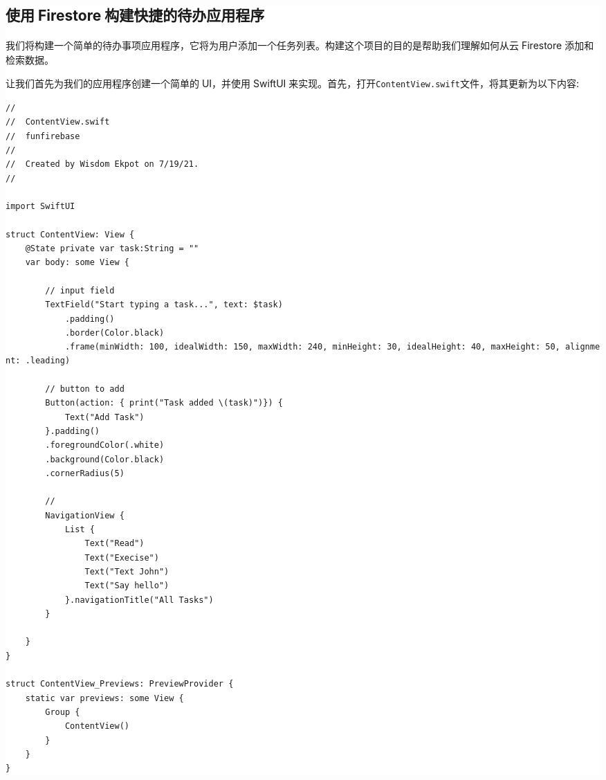 ## 使用 Firestore 构建快捷的待办应用程序

我们将构建一个简单的待办事项应用程序，它将为用户添加一个任务列表。构建这个项目的目的是帮助我们理解如何从云 Firestore 添加和检索数据。

让我们首先为我们的应用程序创建一个简单的 UI，并使用 SwiftUI 来实现。首先，打开`ContentView.swift`文件，将其更新为以下内容:

```
//
//  ContentView.swift
//  funfirebase
//
//  Created by Wisdom Ekpot on 7/19/21.
//

import SwiftUI

struct ContentView: View {
    @State private var task:String = ""
    var body: some View {

        // input field
        TextField("Start typing a task...", text: $task)
            .padding()
            .border(Color.black)
            .frame(minWidth: 100, idealWidth: 150, maxWidth: 240, minHeight: 30, idealHeight: 40, maxHeight: 50, alignment: .leading)

        // button to add
        Button(action: { print("Task added \(task)")}) {
            Text("Add Task")
        }.padding()
        .foregroundColor(.white)
        .background(Color.black)
        .cornerRadius(5)

        //
        NavigationView {
            List {
                Text("Read")
                Text("Execise")
                Text("Text John")
                Text("Say hello")
            }.navigationTitle("All Tasks")
        }

    }
}

struct ContentView_Previews: PreviewProvider {
    static var previews: some View {
        Group {
            ContentView()
        }
    }
}

```
